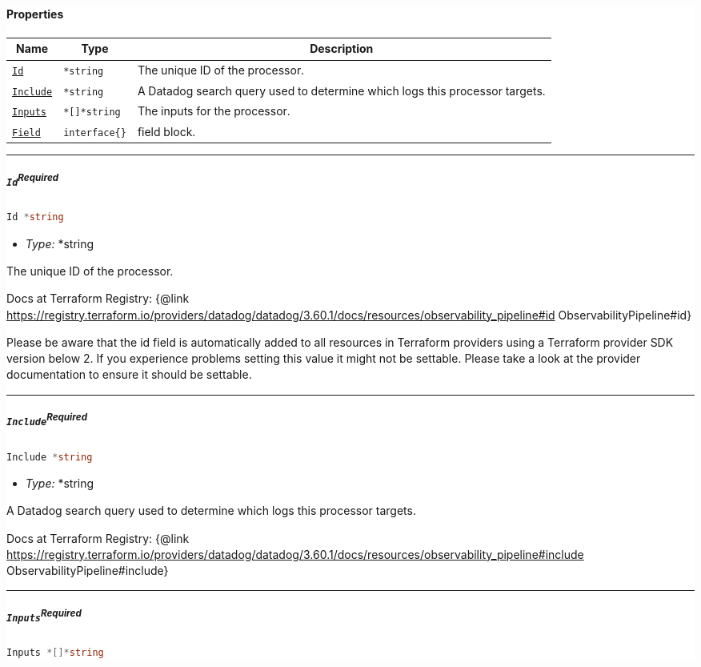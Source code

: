 #### Properties <a name="Properties" id="Properties"></a>

| **Name** | **Type** | **Description** |
| --- | --- | --- |
| <code><a href="#@cdktf/provider-datadog.observabilityPipeline.ObservabilityPipelineConfigProcessorsAddFields.property.id">Id</a></code> | <code>*string</code> | The unique ID of the processor. |
| <code><a href="#@cdktf/provider-datadog.observabilityPipeline.ObservabilityPipelineConfigProcessorsAddFields.property.include">Include</a></code> | <code>*string</code> | A Datadog search query used to determine which logs this processor targets. |
| <code><a href="#@cdktf/provider-datadog.observabilityPipeline.ObservabilityPipelineConfigProcessorsAddFields.property.inputs">Inputs</a></code> | <code>*[]*string</code> | The inputs for the processor. |
| <code><a href="#@cdktf/provider-datadog.observabilityPipeline.ObservabilityPipelineConfigProcessorsAddFields.property.field">Field</a></code> | <code>interface{}</code> | field block. |

---

##### `Id`<sup>Required</sup> <a name="Id" id="@cdktf/provider-datadog.observabilityPipeline.ObservabilityPipelineConfigProcessorsAddFields.property.id"></a>

```go
Id *string
```

- *Type:* *string

The unique ID of the processor.

Docs at Terraform Registry: {@link https://registry.terraform.io/providers/datadog/datadog/3.60.1/docs/resources/observability_pipeline#id ObservabilityPipeline#id}

Please be aware that the id field is automatically added to all resources in Terraform providers using a Terraform provider SDK version below 2.
If you experience problems setting this value it might not be settable. Please take a look at the provider documentation to ensure it should be settable.

---

##### `Include`<sup>Required</sup> <a name="Include" id="@cdktf/provider-datadog.observabilityPipeline.ObservabilityPipelineConfigProcessorsAddFields.property.include"></a>

```go
Include *string
```

- *Type:* *string

A Datadog search query used to determine which logs this processor targets.

Docs at Terraform Registry: {@link https://registry.terraform.io/providers/datadog/datadog/3.60.1/docs/resources/observability_pipeline#include ObservabilityPipeline#include}

---

##### `Inputs`<sup>Required</sup> <a name="Inputs" id="@cdktf/provider-datadog.observabilityPipeline.ObservabilityPipelineConfigProcessorsAddFields.property.inputs"></a>

```go
Inputs *[]*string
```

